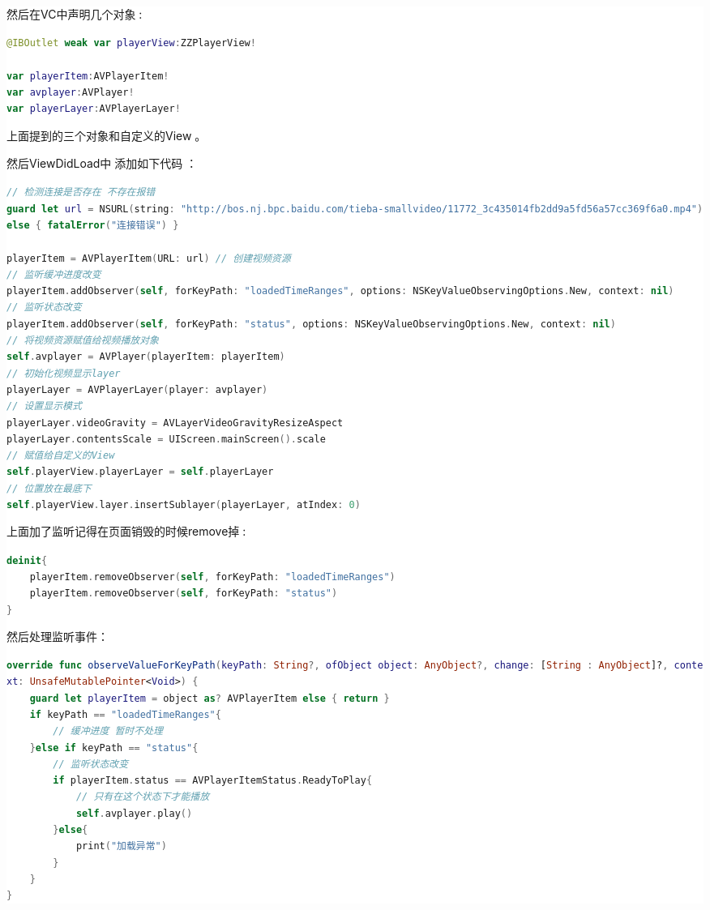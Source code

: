 然后在VC中声明几个对象 :

```swift
@IBOutlet weak var playerView:ZZPlayerView!
    
var playerItem:AVPlayerItem!
var avplayer:AVPlayer!  
var playerLayer:AVPlayerLayer!
```

上面提到的三个对象和自定义的View 。

然后ViewDidLoad中 添加如下代码 ：

```swift
// 检测连接是否存在 不存在报错
guard let url = NSURL(string: "http://bos.nj.bpc.baidu.com/tieba-smallvideo/11772_3c435014fb2dd9a5fd56a57cc369f6a0.mp4") else { fatalError("连接错误") }
       
playerItem = AVPlayerItem(URL: url) // 创建视频资源 
// 监听缓冲进度改变
playerItem.addObserver(self, forKeyPath: "loadedTimeRanges", options: NSKeyValueObservingOptions.New, context: nil)
// 监听状态改变
playerItem.addObserver(self, forKeyPath: "status", options: NSKeyValueObservingOptions.New, context: nil)
// 将视频资源赋值给视频播放对象
self.avplayer = AVPlayer(playerItem: playerItem)
// 初始化视频显示layer
playerLayer = AVPlayerLayer(player: avplayer)
// 设置显示模式
playerLayer.videoGravity = AVLayerVideoGravityResizeAspect
playerLayer.contentsScale = UIScreen.mainScreen().scale
// 赋值给自定义的View
self.playerView.playerLayer = self.playerLayer
// 位置放在最底下
self.playerView.layer.insertSublayer(playerLayer, atIndex: 0)
```

上面加了监听记得在页面销毁的时候remove掉 :

```swift
deinit{
    playerItem.removeObserver(self, forKeyPath: "loadedTimeRanges")
    playerItem.removeObserver(self, forKeyPath: "status")
}
```

然后处理监听事件：

```swift
override func observeValueForKeyPath(keyPath: String?, ofObject object: AnyObject?, change: [String : AnyObject]?, context: UnsafeMutablePointer<Void>) {
    guard let playerItem = object as? AVPlayerItem else { return }
    if keyPath == "loadedTimeRanges"{
        // 缓冲进度 暂时不处理
    }else if keyPath == "status"{
        // 监听状态改变 
        if playerItem.status == AVPlayerItemStatus.ReadyToPlay{
            // 只有在这个状态下才能播放
            self.avplayer.play()
        }else{
            print("加载异常")
        }
    }
}
```

